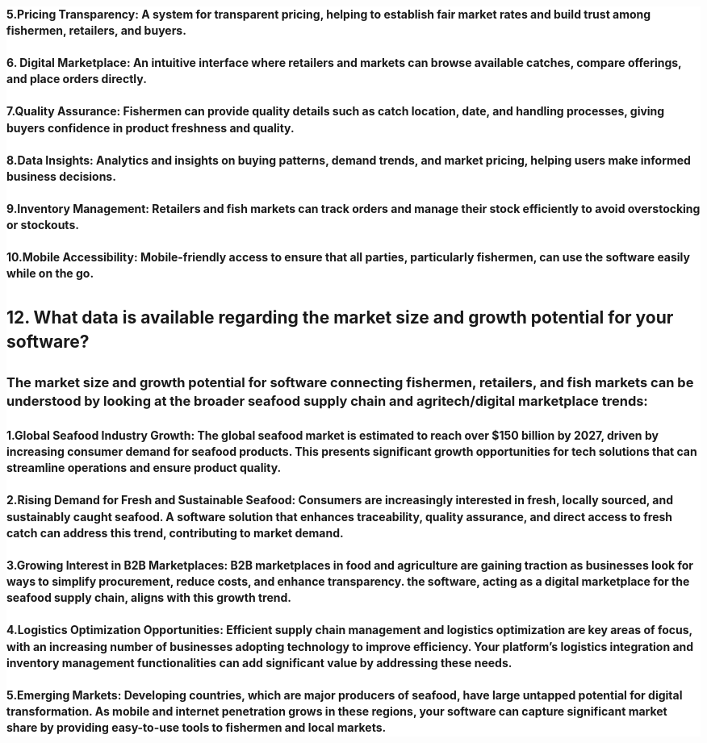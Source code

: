 #### 5.Pricing Transparency: A system for transparent pricing, helping to establish fair market rates and build trust among fishermen, retailers, and buyers.

#### 6. Digital Marketplace: An intuitive interface where retailers and markets can browse available catches, compare offerings, and place orders directly.

#### 7.Quality Assurance: Fishermen can provide quality details such as catch location, date, and handling processes, giving buyers confidence in product freshness and quality.

#### 8.Data Insights: Analytics and insights on buying patterns, demand trends, and market pricing, helping users make informed business decisions.

#### 9.Inventory Management: Retailers and fish markets can track orders and manage their stock efficiently to avoid overstocking or stockouts.

#### 10.Mobile Accessibility: Mobile-friendly access to ensure that all parties, particularly fishermen, can use the software easily while on the go.

## 12. What data is available regarding the market size and growth potential for your software?
### The market size and growth potential for software connecting fishermen, retailers, and fish markets can be understood by looking at the broader seafood supply chain and agritech/digital marketplace trends:
#### 1.Global Seafood Industry Growth: The global seafood market is estimated to reach over $150 billion by 2027, driven by increasing consumer demand for seafood products. This presents significant growth opportunities for tech solutions that can streamline operations and ensure product quality.
#### 2.Rising Demand for Fresh and Sustainable Seafood: Consumers are increasingly interested in fresh, locally sourced, and sustainably caught seafood. A software solution that enhances traceability, quality assurance, and direct access to fresh catch can address this trend, contributing to market demand.
#### 3.Growing Interest in B2B Marketplaces: B2B marketplaces in food and agriculture are gaining traction as businesses look for ways to simplify procurement, reduce costs, and enhance transparency. the software, acting as a digital marketplace for the seafood supply chain, aligns with this growth trend.
#### 4.Logistics Optimization Opportunities: Efficient supply chain management and logistics optimization are key areas of focus, with an increasing number of businesses adopting technology to improve efficiency. Your platform’s logistics integration and inventory management functionalities can add significant value by addressing these needs.
#### 5.Emerging Markets: Developing countries, which are major producers of seafood, have large untapped potential for digital transformation. As mobile and internet penetration grows in these regions, your software can capture significant market share by providing easy-to-use tools to fishermen and local markets.
